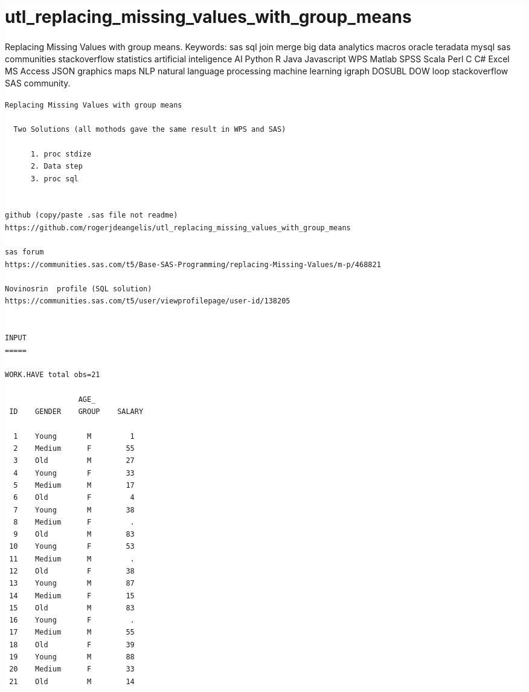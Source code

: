 # utl_replacing_missing_values_with_group_means
Replacing Missing Values with group means.  Keywords: sas sql join merge big data analytics macros oracle teradata mysql sas communities stackoverflow statistics artificial inteligence AI Python R Java Javascript WPS Matlab SPSS Scala Perl C C# Excel MS Access JSON graphics maps NLP natural language processing machine learning igraph DOSUBL DOW loop stackoverflow SAS community.


    Replacing Missing Values with group means

      Two Solutions (all mothods gave the same result in WPS and SAS)

          1. proc stdize
          2. Data step
          3. proc sql


    github (copy/paste .sas file not readme)
    https://github.com/rogerjdeangelis/utl_replacing_missing_values_with_group_means

    sas forum
    https://communities.sas.com/t5/Base-SAS-Programming/replacing-Missing-Values/m-p/468821

    Novinosrin  profile (SQL solution)
    https://communities.sas.com/t5/user/viewprofilepage/user-id/138205


    INPUT
    =====

    WORK.HAVE total obs=21

                     AGE_
     ID    GENDER    GROUP    SALARY

      1    Young       M         1
      2    Medium      F        55
      3    Old         M        27
      4    Young       F        33
      5    Medium      M        17
      6    Old         F         4
      7    Young       M        38
      8    Medium      F         .
      9    Old         M        83
     10    Young       F        53
     11    Medium      M         .
     12    Old         F        38
     13    Young       M        87
     14    Medium      F        15
     15    Old         M        83
     16    Young       F         .
     17    Medium      M        55
     18    Old         F        39
     19    Young       M        88
     20    Medium      F        33
     21    Old         M        14
